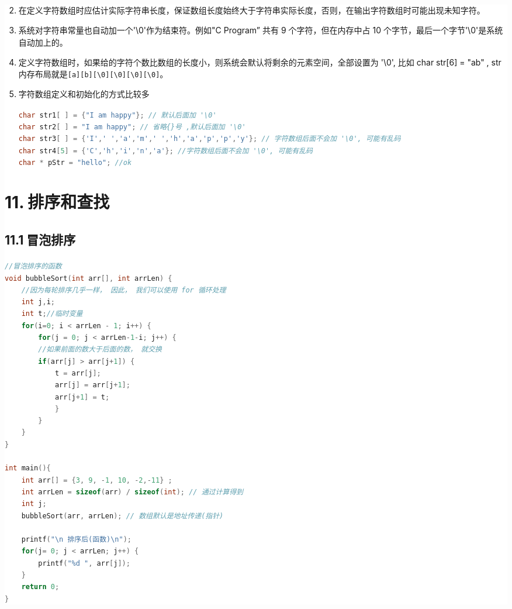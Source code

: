   2. 在定义字符数组时应估计实际字符串长度，保证数组长度始终大于字符串实际长度，否则，在输出字符数组时可能出现未知字符。

  3. 系统对字符串常量也自动加一个'\0'作为结束符。例如"C Program” 共有 9 个字符，但在内存中占 10 个字节，最后一个字节'\0'是系统自动加上的。 

  4. 定义字符数组时，如果给的字符个数比数组的长度小，则系统会默认将剩余的元素空间，全部设置为 '\0', 比如 char str[6] = "ab" , str 内存布局就是`[a][b][\0][\0][\0][\0]`。

  5. 字符数组定义和初始化的方式比较多

     ~~~ c
     char str1[ ] = {"I am happy"}; // 默认后面加 '\0'
     char str2[ ] = "I am happy"; // 省略{}号 ,默认后面加 '\0'
     char str3[ ] = {'I',' ','a','m',' ','h','a','p','p','y'}; // 字符数组后面不会加 '\0', 可能有乱码
     char str4[5] = {'C','h','i','n','a'}; //字符数组后面不会加 '\0', 可能有乱码
     char * pStr = "hello"; //ok
     ~~~

# 11. 排序和查找

## 11.1 冒泡排序

~~~ c
//冒泡排序的函数
void bubbleSort(int arr[], int arrLen) {
    //因为每轮排序几乎一样， 因此， 我们可以使用 for 循环处理
    int j,i;
    int t;//临时变量
    for(i=0; i < arrLen - 1; i++) {
        for(j = 0; j < arrLen-1-i; j++) {
        //如果前面的数大于后面的数， 就交换
        if(arr[j] > arr[j+1]) {
            t = arr[j];
            arr[j] = arr[j+1];
            arr[j+1] = t;
            }
        }
    }
}

int main(){
    int arr[] = {3, 9, -1, 10, -2,-11} ;
    int arrLen = sizeof(arr) / sizeof(int); // 通过计算得到
    int j;
    bubbleSort(arr, arrLen); // 数组默认是地址传递(指针)
    
    printf("\n 排序后(函数)\n");
    for(j= 0; j < arrLen; j++) {
        printf("%d ", arr[j]);
    }
    return 0;
}
~~~
